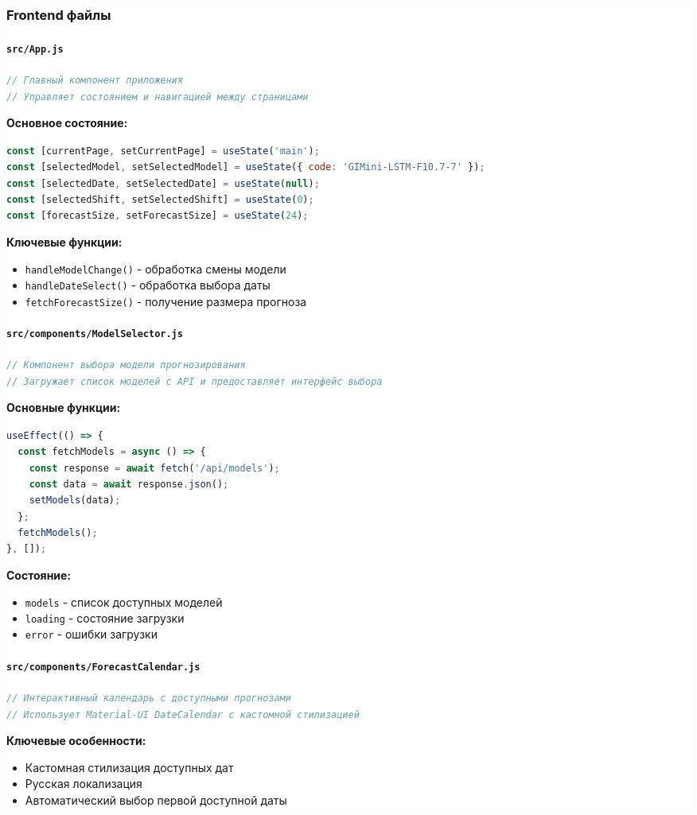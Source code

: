 ### Frontend файлы

#### `src/App.js`
```javascript
// Главный компонент приложения
// Управляет состоянием и навигацией между страницами
```

**Основное состояние:**
```javascript
const [currentPage, setCurrentPage] = useState('main');
const [selectedModel, setSelectedModel] = useState({ code: 'GIMini-LSTM-F10.7-7' });
const [selectedDate, setSelectedDate] = useState(null);
const [selectedShift, setSelectedShift] = useState(0);
const [forecastSize, setForecastSize] = useState(24);
```

**Ключевые функции:**
- `handleModelChange()` - обработка смены модели
- `handleDateSelect()` - обработка выбора даты
- `fetchForecastSize()` - получение размера прогноза

#### `src/components/ModelSelector.js`
```javascript
// Компонент выбора модели прогнозирования
// Загружает список моделей с API и предоставляет интерфейс выбора
```

**Основные функции:**
```javascript
useEffect(() => {
  const fetchModels = async () => {
    const response = await fetch('/api/models');
    const data = await response.json();
    setModels(data);
  };
  fetchModels();
}, []);
```

**Состояние:**
- `models` - список доступных моделей
- `loading` - состояние загрузки
- `error` - ошибки загрузки

#### `src/components/ForecastCalendar.js`
```javascript
// Интерактивный календарь с доступными прогнозами
// Использует Material-UI DateCalendar с кастомной стилизацией
```

**Ключевые особенности:**
- Кастомная стилизация доступных дат
- Русская локализация
- Автоматический выбор первой доступной даты

